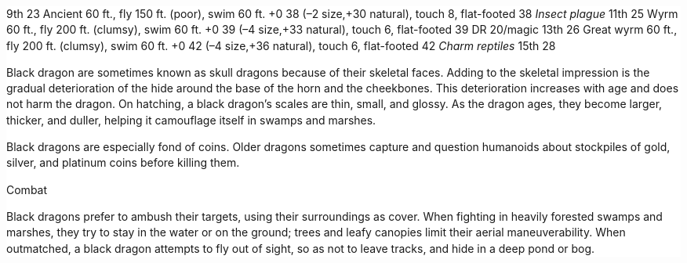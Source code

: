 <td>9th</td>
<td>23</td>
</tr>
<tr class="even">
<td>Ancient</td>
<td>60 ft., fly 150 ft. (poor), swim 60 ft.</td>
<td>+0</td>
<td>38 (–2 size,+30 natural), touch 8, flat-footed 38</td>
<td><em>Insect plague</em></td>
<td>11th</td>
<td>25</td>
</tr>
<tr class="odd">
<td>Wyrm</td>
<td>60 ft., fly 200 ft. (clumsy), swim 60 ft.</td>
<td>+0</td>
<td>39 (–4 size,+33 natural), touch 6, flat-footed 39</td>
<td>DR 20/magic</td>
<td>13th</td>
<td>26</td>
</tr>
<tr class="even">
<td>Great wyrm</td>
<td>60 ft., fly 200 ft. (clumsy), swim 60 ft.</td>
<td>+0</td>
<td>42 (–4 size,+36 natural), touch 6, flat-footed 42</td>
<td><em>Charm reptiles</em></td>
<td>15th</td>
<td>28</td>
</tr>
</tbody>
</table>

Black dragon are sometimes known as skull dragons because of their
skeletal faces. Adding to the skeletal impression is the gradual
deterioration of the hide around the base of the horn and the
cheekbones. This deterioration increases with age and does not harm the
dragon. On hatching, a black dragon’s scales are thin, small, and
glossy. As the dragon ages, they become larger, thicker, and duller,
helping it camouflage itself in swamps and marshes.

Black dragons are especially fond of coins. Older dragons sometimes
capture and question humanoids about stockpiles of gold, silver, and
platinum coins before killing them.

Combat

Black dragons prefer to ambush their targets, using their surroundings
as cover. When fighting in heavily forested swamps and marshes, they try
to stay in the water or on the ground; trees and leafy canopies limit
their aerial maneuverability. When outmatched, a black dragon attempts
to fly out of sight, so as not to leave tracks, and hide in a deep pond
or bog.
